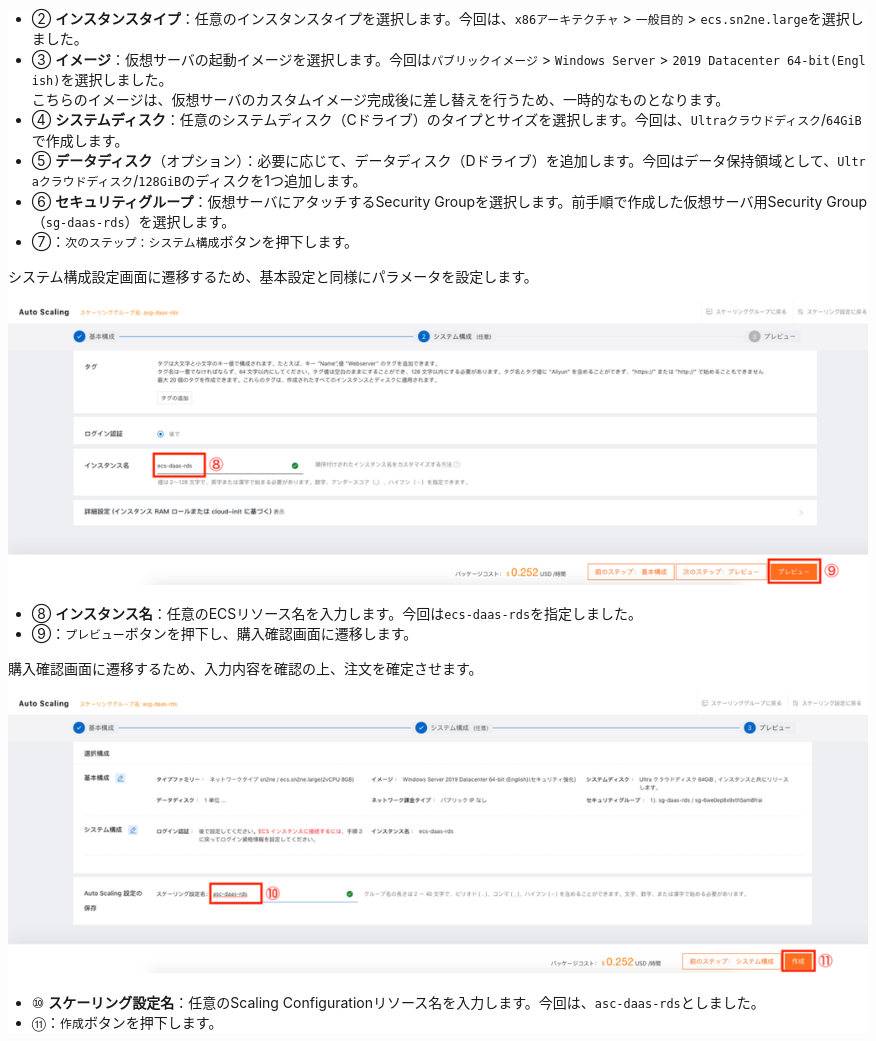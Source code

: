 - ② **インスタンスタイプ**：任意のインスタンスタイプを選択します。今回は、`x86アーキテクチャ` > `一般目的` > `ecs.sn2ne.large`を選択しました。
- ③ **イメージ**：仮想サーバの起動イメージを選択します。今回は`パブリックイメージ` > `Windows Server` > `2019 Datacenter 64-bit(English)`を選択しました。  
こちらのイメージは、仮想サーバのカスタムイメージ完成後に差し替えを行うため、一時的なものとなります。
- ④ **システムディスク**：任意のシステムディスク（Cドライブ）のタイプとサイズを選択します。今回は、`Ultraクラウドディスク`/`64GiB`で作成します。
- ⑤ **データディスク**（オプション）：必要に応じて、データディスク（Dドライブ）を追加します。今回はデータ保持領域として、`Ultraクラウドディスク`/`128GiB`のディスクを1つ追加します。
- ⑥ **セキュリティグループ**：仮想サーバにアタッチするSecurity Groupを選択します。前手順で作成した仮想サーバ用Security Group（`sg-daas-rds`）を選択します。
- ⑦：`次のステップ：システム構成`ボタンを押下します。

システム構成設定画面に遷移するため、基本設定と同様にパラメータを設定します。

![img](https://raw.githubusercontent.com/sbopsv/cloud-tech/master/content/usecase-computing/computing_images_26006613554741100/20200423072414.png "img")      

- ⑧ **インスタンス名**：任意のECSリソース名を入力します。今回は`ecs-daas-rds`を指定しました。
- ⑨：`プレビュー`ボタンを押下し、購入確認画面に遷移します。

購入確認画面に遷移するため、入力内容を確認の上、注文を確定させます。

![img](https://raw.githubusercontent.com/sbopsv/cloud-tech/master/content/usecase-computing/computing_images_26006613554741100/20200423072438.png "img")      

- ⑩ **スケーリング設定名**：任意のScaling Configurationリソース名を入力します。今回は、`asc-daas-rds`としました。
- ⑪：`作成`ボタンを押下します。
